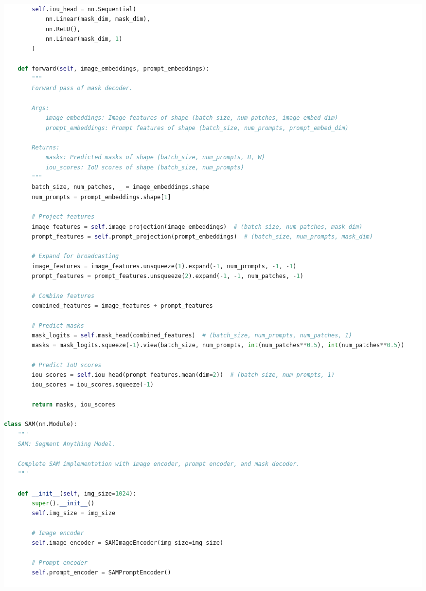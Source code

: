 ```python
        self.iou_head = nn.Sequential(
            nn.Linear(mask_dim, mask_dim),
            nn.ReLU(),
            nn.Linear(mask_dim, 1)
        )
    
    def forward(self, image_embeddings, prompt_embeddings):
        """
        Forward pass of mask decoder.
        
        Args:
            image_embeddings: Image features of shape (batch_size, num_patches, image_embed_dim)
            prompt_embeddings: Prompt features of shape (batch_size, num_prompts, prompt_embed_dim)
        
        Returns:
            masks: Predicted masks of shape (batch_size, num_prompts, H, W)
            iou_scores: IoU scores of shape (batch_size, num_prompts)
        """
        batch_size, num_patches, _ = image_embeddings.shape
        num_prompts = prompt_embeddings.shape[1]
        
        # Project features
        image_features = self.image_projection(image_embeddings)  # (batch_size, num_patches, mask_dim)
        prompt_features = self.prompt_projection(prompt_embeddings)  # (batch_size, num_prompts, mask_dim)
        
        # Expand for broadcasting
        image_features = image_features.unsqueeze(1).expand(-1, num_prompts, -1, -1)
        prompt_features = prompt_features.unsqueeze(2).expand(-1, -1, num_patches, -1)
        
        # Combine features
        combined_features = image_features + prompt_features
        
        # Predict masks
        mask_logits = self.mask_head(combined_features)  # (batch_size, num_prompts, num_patches, 1)
        masks = mask_logits.squeeze(-1).view(batch_size, num_prompts, int(num_patches**0.5), int(num_patches**0.5))
        
        # Predict IoU scores
        iou_scores = self.iou_head(prompt_features.mean(dim=2))  # (batch_size, num_prompts, 1)
        iou_scores = iou_scores.squeeze(-1)
        
        return masks, iou_scores

class SAM(nn.Module):
    """
    SAM: Segment Anything Model.
    
    Complete SAM implementation with image encoder, prompt encoder, and mask decoder.
    """
    
    def __init__(self, img_size=1024):
        super().__init__()
        self.img_size = img_size
        
        # Image encoder
        self.image_encoder = SAMImageEncoder(img_size=img_size)
        
        # Prompt encoder
        self.prompt_encoder = SAMPromptEncoder()
        
```